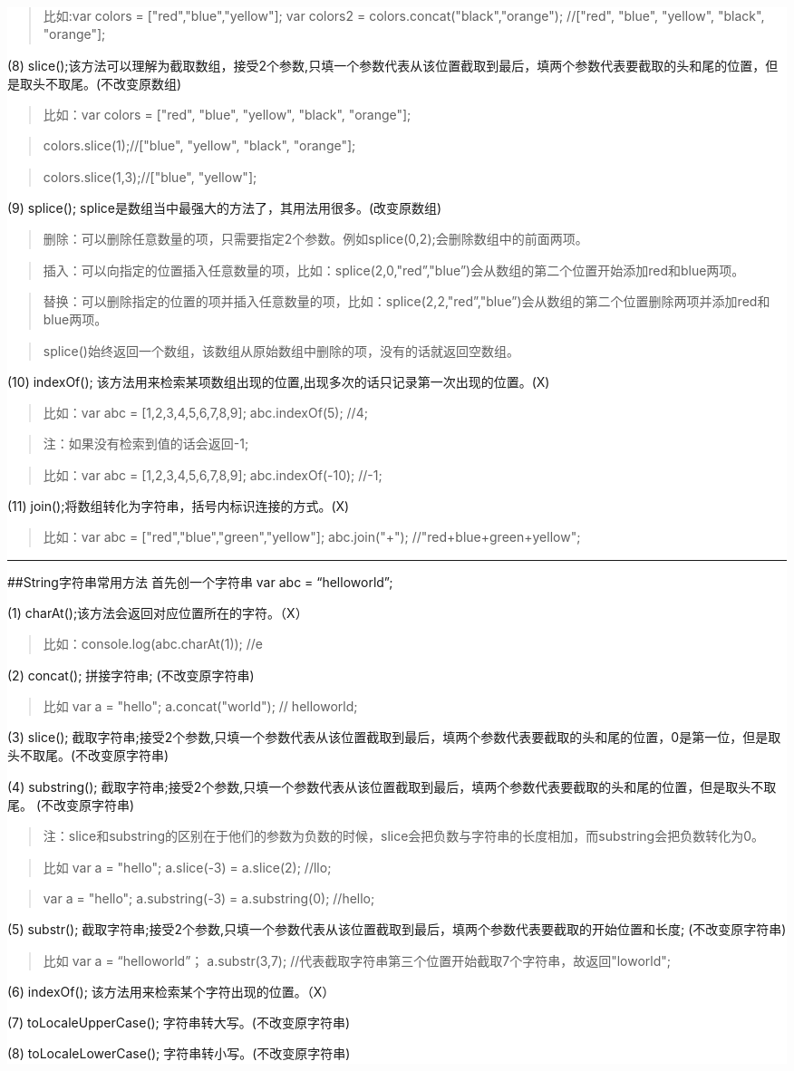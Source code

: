 >比如:var colors = ["red","blue","yellow"];  var colors2 = colors.concat("black","orange");  //["red", "blue", "yellow", "black", "orange"];

(8) slice();该方法可以理解为截取数组，接受2个参数,只填一个参数代表从该位置截取到最后，填两个参数代表要截取的头和尾的位置，但是取头不取尾。(不改变原数组)

>比如：var colors = ["red", "blue", "yellow", "black", "orange"];

>colors.slice(1);//["blue", "yellow", "black", "orange"];

>colors.slice(1,3);//["blue", "yellow"];

(9) splice(); splice是数组当中最强大的方法了，其用法用很多。(改变原数组)

>删除：可以删除任意数量的项，只需要指定2个参数。例如splice(0,2);会删除数组中的前面两项。  

>插入：可以向指定的位置插入任意数量的项，比如：splice(2,0,"red”,"blue”)会从数组的第二个位置开始添加red和blue两项。

>替换：可以删除指定的位置的项并插入任意数量的项，比如：splice(2,2,"red”,"blue”)会从数组的第二个位置删除两项并添加red和blue两项。

>splice()始终返回一个数组，该数组从原始数组中删除的项，没有的话就返回空数组。

(10) indexOf(); 该方法用来检索某项数组出现的位置,出现多次的话只记录第一次出现的位置。(X)

>比如：var abc = [1,2,3,4,5,6,7,8,9];  abc.indexOf(5);  //4;

>注：如果没有检索到值的话会返回-1;

>比如：var abc = [1,2,3,4,5,6,7,8,9];  abc.indexOf(-10);  //-1;

(11) join();将数组转化为字符串，括号内标识连接的方式。(X)

>比如：var abc = ["red","blue","green","yellow"];  abc.join("+");  //"red+blue+green+yellow";

---
##String字符串常用方法
首先创一个字符串 var abc = “helloworld”;

(1) charAt();该方法会返回对应位置所在的字符。（X）

>比如：console.log(abc.charAt(1));  //e

(2) concat(); 拼接字符串;  (不改变原字符串)

>比如 var a = "hello"; a.concat("world");  // helloworld;

(3) slice(); 截取字符串;接受2个参数,只填一个参数代表从该位置截取到最后，填两个参数代表要截取的头和尾的位置，0是第一位，但是取头不取尾。(不改变原字符串)

(4) substring(); 截取字符串;接受2个参数,只填一个参数代表从该位置截取到最后，填两个参数代表要截取的头和尾的位置，但是取头不取尾。 (不改变原字符串)

>注：slice和substring的区别在于他们的参数为负数的时候，slice会把负数与字符串的长度相加，而substring会把负数转化为0。

>比如 var a = "hello"; a.slice(-3) = a.slice(2);  //llo;  

>var a = "hello"; a.substring(-3) = a.substring(0);  //hello;

(5) substr(); 截取字符串;接受2个参数,只填一个参数代表从该位置截取到最后，填两个参数代表要截取的开始位置和长度; (不改变原字符串)

>比如 var a = “helloworld”； a.substr(3,7);  //代表截取字符串第三个位置开始截取7个字符串，故返回"loworld";

(6) indexOf(); 该方法用来检索某个字符出现的位置。（X）

(7) toLocaleUpperCase(); 字符串转大写。(不改变原字符串)

(8) toLocaleLowerCase(); 字符串转小写。(不改变原字符串)
